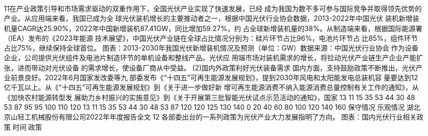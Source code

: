 11在产业政策引导和市场需求驱动的双重作用下，全国光伏产业实现了快速发展，已经
成为我国为数不多可参与国际竞争并取得领先优势的产业。从应用端来看，我国已成为全
球光伏装机增长的主要推动者之一，根据中国光伏行业协会数据，2013-2022年中国光伏
装机新增装机量CAGR达25.90%，2022年中国新增装机87.41GW，同比增加59.27%，约
占全球新增装机量的38%。从制造端来看，根据国际能源署（IEA）发布的《2023年能源
技术展望》，中国光伏产业链在全球占比情况分别为：硅片环节占比96%，电池片环节占
比85%，组件环节占比75%，继续保持全球首位。
图表：2013-2030年我国光伏新增装机情况及预测（单位：GW）数据来源：中国光伏行业协会
作为设备企业，公司提供光伏组件及电池片制造环节的单机设备和整线产品。光伏应
用端市场对装机需求的增长，将拉动光伏产业链生产企业产能扩张，进而带动对光伏设备
的需求增长，使设备厂商从中受益。
(2)国内外政策利好光伏装备需求
国内方面，支持鼓励政策不断推出，光伏产业前景良好。2022年6月国家发改委等九
部委发布《“十四五”可再生能源发展规划》，提到2030年风电和太阳能发电总装机容
量要达到12亿千瓦以上。从《“十四五”可再生能源发展规划》到《关于进一步做好新
增可再生能源消费不纳入能源消费总量控制有关工作的通知》，从《加快农村能源转型发
展助力乡村振兴的实施意见》到《关于开展第三批智能光伏试点示范活动的通知》，国家
13
11
15
35
53
44
30
48
53
87
95
95
100
110
120
13
11
15
35
53
44
30
48
53
87
120
120
125
130
140
0
20
40
60
80
100
120
140
160
保守情况
乐观情况
湖北京山轻工机械股份有限公司2022年年度报告全文
12
各部委出台的一系列政策为光伏产业大力发展指明了方向。
图表：国内光伏行业相关政策
时间
政策